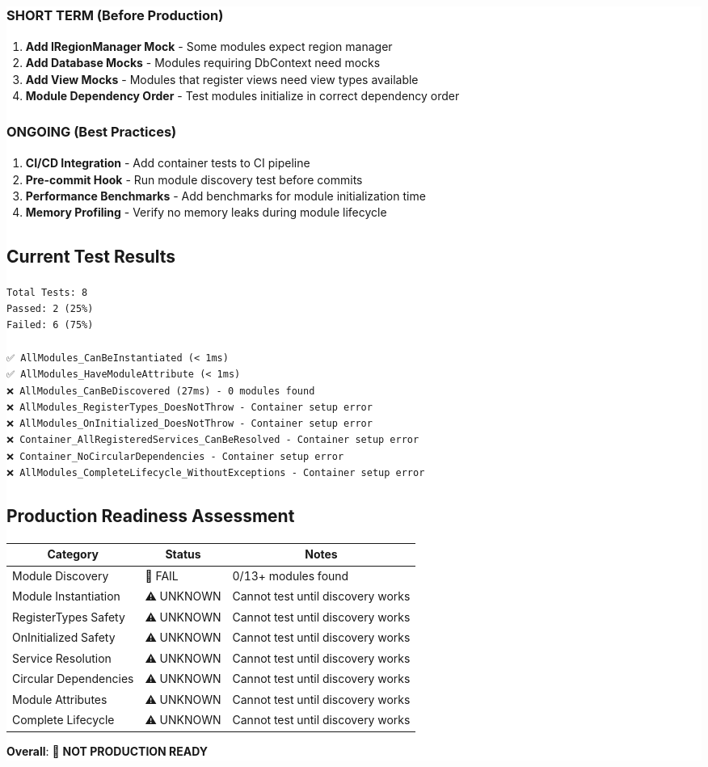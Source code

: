 ### SHORT TERM (Before Production)

1. **Add IRegionManager Mock** - Some modules expect region manager
2. **Add Database Mocks** - Modules requiring DbContext need mocks
3. **Add View Mocks** - Modules that register views need view types available
4. **Module Dependency Order** - Test modules initialize in correct dependency order

### ONGOING (Best Practices)

1. **CI/CD Integration** - Add container tests to CI pipeline
2. **Pre-commit Hook** - Run module discovery test before commits
3. **Performance Benchmarks** - Add benchmarks for module initialization time
4. **Memory Profiling** - Verify no memory leaks during module lifecycle

## Current Test Results

```
Total Tests: 8
Passed: 2 (25%)
Failed: 6 (75%)

✅ AllModules_CanBeInstantiated (< 1ms)
✅ AllModules_HaveModuleAttribute (< 1ms)
❌ AllModules_CanBeDiscovered (27ms) - 0 modules found
❌ AllModules_RegisterTypes_DoesNotThrow - Container setup error
❌ AllModules_OnInitialized_DoesNotThrow - Container setup error
❌ Container_AllRegisteredServices_CanBeResolved - Container setup error
❌ Container_NoCircularDependencies - Container setup error
❌ AllModules_CompleteLifecycle_WithoutExceptions - Container setup error
```

## Production Readiness Assessment

| Category | Status | Notes |
|----------|--------|-------|
| Module Discovery | 🔴 FAIL | 0/13+ modules found |
| Module Instantiation | ⚠️ UNKNOWN | Cannot test until discovery works |
| RegisterTypes Safety | ⚠️ UNKNOWN | Cannot test until discovery works |
| OnInitialized Safety | ⚠️ UNKNOWN | Cannot test until discovery works |
| Service Resolution | ⚠️ UNKNOWN | Cannot test until discovery works |
| Circular Dependencies | ⚠️ UNKNOWN | Cannot test until discovery works |
| Module Attributes | ⚠️ UNKNOWN | Cannot test until discovery works |
| Complete Lifecycle | ⚠️ UNKNOWN | Cannot test until discovery works |

**Overall**: 🔴 **NOT PRODUCTION READY**
